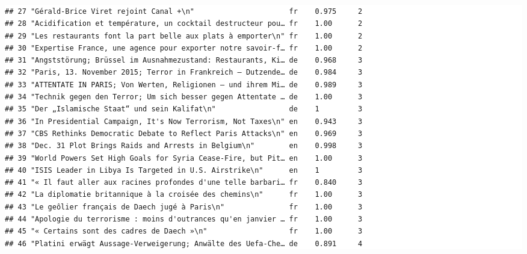     ## 27 "Gérald-Brice Viret rejoint Canal +\n"                      fr    0.975     2
    ## 28 "Acidification et température, un cocktail destructeur pou… fr    1.00      2
    ## 29 "Les restaurants font la part belle aux plats à emporter\n" fr    1.00      2
    ## 30 "Expertise France, une agence pour exporter notre savoir-f… fr    1.00      2
    ## 31 "Angststörung; Brüssel im Ausnahmezustand: Restaurants, Ki… de    0.968     3
    ## 32 "Paris, 13. November 2015; Terror in Frankreich – Dutzende… de    0.984     3
    ## 33 "ATTENTATE IN PARIS; Von Werten, Religionen – und ihrem Mi… de    0.989     3
    ## 34 "Technik gegen den Terror; Um sich besser gegen Attentate … de    1.00      3
    ## 35 "Der „Islamische Staat“ und sein Kalifat\n"                 de    1         3
    ## 36 "In Presidential Campaign, It's Now Terrorism, Not Taxes\n" en    0.943     3
    ## 37 "CBS Rethinks Democratic Debate to Reflect Paris Attacks\n" en    0.969     3
    ## 38 "Dec. 31 Plot Brings Raids and Arrests in Belgium\n"        en    0.998     3
    ## 39 "World Powers Set High Goals for Syria Cease-Fire, but Pit… en    1.00      3
    ## 40 "ISIS Leader in Libya Is Targeted in U.S. Airstrike\n"      en    1         3
    ## 41 "« Il faut aller aux racines profondes d'une telle barbari… fr    0.840     3
    ## 42 "La diplomatie britannique à la croisée des chemins\n"      fr    1.00      3
    ## 43 "Le geôlier français de Daech jugé à Paris\n"               fr    1.00      3
    ## 44 "Apologie du terrorisme : moins d'outrances qu'en janvier … fr    1.00      3
    ## 45 "« Certains sont des cadres de Daech »\n"                   fr    1.00      3
    ## 46 "Platini erwägt Aussage-Verweigerung; Anwälte des Uefa-Che… de    0.891     4